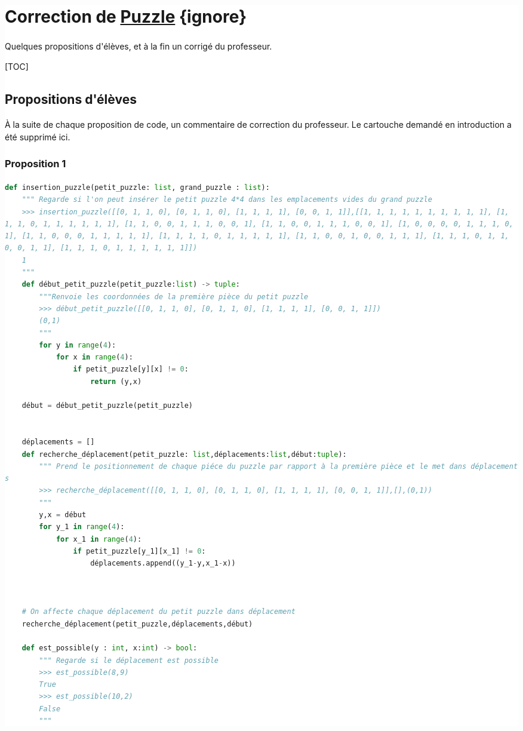 # Correction de [Puzzle](https://prologin.org/train/2003/semifinal/puzzle) {ignore}

Quelques propositions d'élèves, et à la fin un corrigé du professeur.

[TOC]

## Propositions d'élèves

À la suite de chaque proposition de code, un commentaire de correction du professeur. Le cartouche demandé en introduction a été supprimé ici.

### Proposition 1

```python
def insertion_puzzle(petit_puzzle: list, grand_puzzle : list):
    """ Regarde si l'on peut insérer le petit puzzle 4*4 dans les emplacements vides du grand puzzle
    >>> insertion_puzzle([[0, 1, 1, 0], [0, 1, 1, 0], [1, 1, 1, 1], [0, 0, 1, 1]],[[1, 1, 1, 1, 1, 1, 1, 1, 1, 1], [1, 1, 1, 0, 1, 1, 1, 1, 1, 1], [1, 1, 0, 0, 1, 1, 1, 0, 0, 1], [1, 1, 0, 0, 1, 1, 1, 0, 0, 1], [1, 0, 0, 0, 0, 1, 1, 1, 0, 1], [1, 1, 0, 0, 0, 1, 1, 1, 1, 1], [1, 1, 1, 1, 0, 1, 1, 1, 1, 1], [1, 1, 0, 0, 1, 0, 0, 1, 1, 1], [1, 1, 1, 0, 1, 1, 0, 0, 1, 1], [1, 1, 1, 0, 1, 1, 1, 1, 1, 1]])
    1
    """
    def début_petit_puzzle(petit_puzzle:list) -> tuple:
        """Renvoie les coordonnées de la première pièce du petit puzzle
        >>> début_petit_puzzle([[0, 1, 1, 0], [0, 1, 1, 0], [1, 1, 1, 1], [0, 0, 1, 1]])
        (0,1)
        """
        for y in range(4):
            for x in range(4):
                if petit_puzzle[y][x] != 0:
                    return (y,x)

    début = début_petit_puzzle(petit_puzzle)
                    

    déplacements = []
    def recherche_déplacement(petit_puzzle: list,déplacements:list,début:tuple):
        """ Prend le positionnement de chaque piéce du puzzle par rapport à la première pièce et le met dans déplacements
        >>> recherche_déplacement([[0, 1, 1, 0], [0, 1, 1, 0], [1, 1, 1, 1], [0, 0, 1, 1]],[],(0,1))
        """
        y,x = début
        for y_1 in range(4):
            for x_1 in range(4):
                if petit_puzzle[y_1][x_1] != 0:
                    déplacements.append((y_1-y,x_1-x))


            
    # On affecte chaque déplacement du petit puzzle dans déplacement
    recherche_déplacement(petit_puzzle,déplacements,début)
    
    def est_possible(y : int, x:int) -> bool:
        """ Regarde si le déplacement est possible
        >>> est_possible(8,9)
        True
        >>> est_possible(10,2)
        False
        """
```